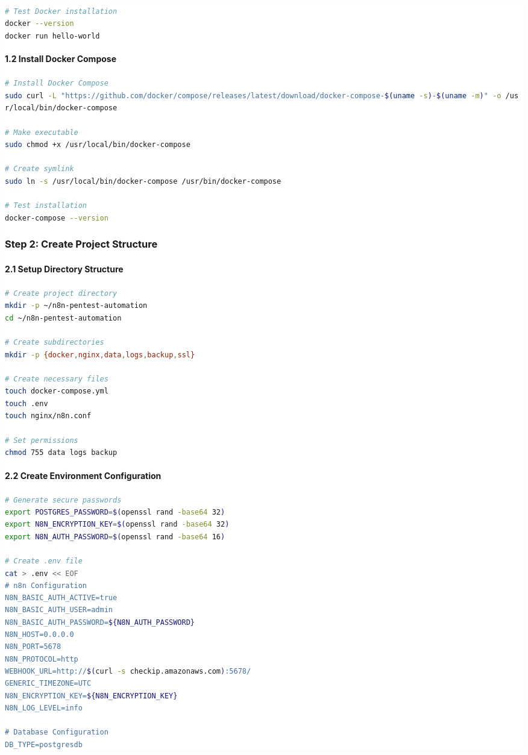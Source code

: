 ```bash
# Test Docker installation
docker --version
docker run hello-world
```

#### **1.2 Install Docker Compose**
```bash
# Install Docker Compose
sudo curl -L "https://github.com/docker/compose/releases/latest/download/docker-compose-$(uname -s)-$(uname -m)" -o /usr/local/bin/docker-compose

# Make executable
sudo chmod +x /usr/local/bin/docker-compose

# Create symlink
sudo ln -s /usr/local/bin/docker-compose /usr/bin/docker-compose

# Test installation
docker-compose --version
```

### **Step 2: Create Project Structure**

#### **2.1 Setup Directory Structure**
```bash
# Create project directory
mkdir -p ~/n8n-pentest-automation
cd ~/n8n-pentest-automation

# Create subdirectories
mkdir -p {docker,nginx,data,logs,backup,ssl}

# Create necessary files
touch docker-compose.yml
touch .env
touch nginx/n8n.conf

# Set permissions
chmod 755 data logs backup
```

#### **2.2 Create Environment Configuration**
```bash
# Generate secure passwords
export POSTGRES_PASSWORD=$(openssl rand -base64 32)
export N8N_ENCRYPTION_KEY=$(openssl rand -base64 32)
export N8N_AUTH_PASSWORD=$(openssl rand -base64 16)

# Create .env file
cat > .env << EOF
# n8n Configuration
N8N_BASIC_AUTH_ACTIVE=true
N8N_BASIC_AUTH_USER=admin
N8N_BASIC_AUTH_PASSWORD=${N8N_AUTH_PASSWORD}
N8N_HOST=0.0.0.0
N8N_PORT=5678
N8N_PROTOCOL=http
WEBHOOK_URL=http://$(curl -s checkip.amazonaws.com):5678/
GENERIC_TIMEZONE=UTC
N8N_ENCRYPTION_KEY=${N8N_ENCRYPTION_KEY}
N8N_LOG_LEVEL=info

# Database Configuration
DB_TYPE=postgresdb
```